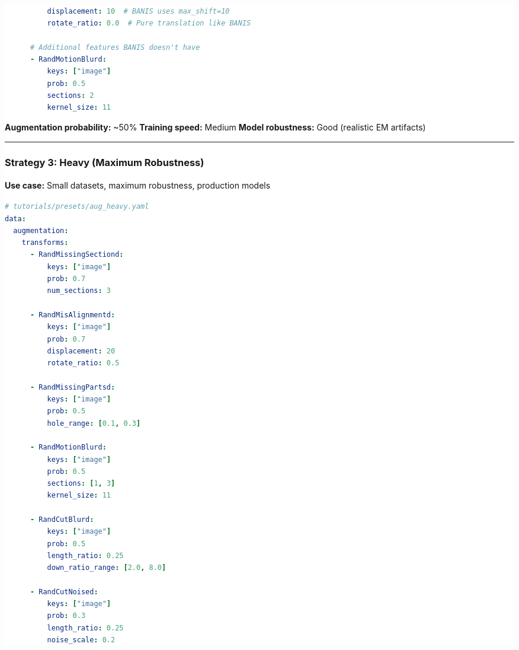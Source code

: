 ```yaml
          displacement: 10  # BANIS uses max_shift=10
          rotate_ratio: 0.0  # Pure translation like BANIS

      # Additional features BANIS doesn't have
      - RandMotionBlurd:
          keys: ["image"]
          prob: 0.5
          sections: 2
          kernel_size: 11
```

**Augmentation probability:** ~50%
**Training speed:** Medium
**Model robustness:** Good (realistic EM artifacts)

---

### Strategy 3: Heavy (Maximum Robustness)
**Use case:** Small datasets, maximum robustness, production models

```yaml
# tutorials/presets/aug_heavy.yaml
data:
  augmentation:
    transforms:
      - RandMissingSectiond:
          keys: ["image"]
          prob: 0.7
          num_sections: 3

      - RandMisAlignmentd:
          keys: ["image"]
          prob: 0.7
          displacement: 20
          rotate_ratio: 0.5

      - RandMissingPartsd:
          keys: ["image"]
          prob: 0.5
          hole_range: [0.1, 0.3]

      - RandMotionBlurd:
          keys: ["image"]
          prob: 0.5
          sections: [1, 3]
          kernel_size: 11

      - RandCutBlurd:
          keys: ["image"]
          prob: 0.5
          length_ratio: 0.25
          down_ratio_range: [2.0, 8.0]

      - RandCutNoised:
          keys: ["image"]
          prob: 0.3
          length_ratio: 0.25
          noise_scale: 0.2
```

